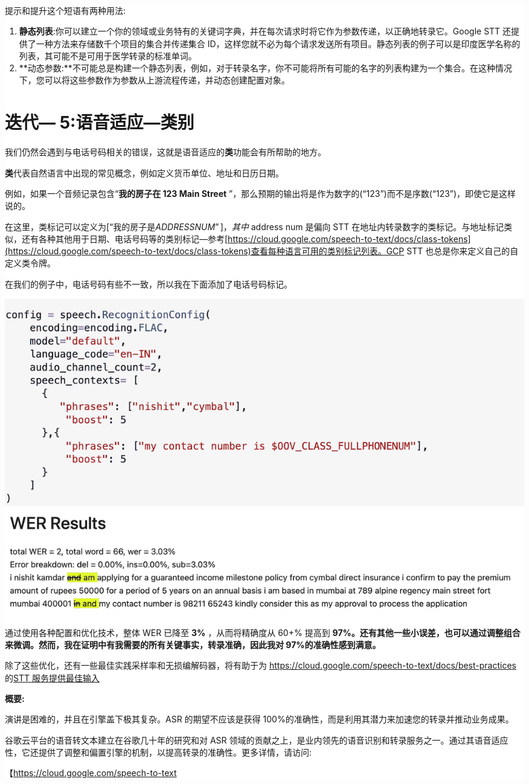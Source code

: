 提示和提升这个短语有两种用法:

1.  **静态列表**:你可以建立一个你的领域或业务特有的关键词字典，并在每次请求时将它作为参数传递，以正确地转录它。Google STT 还提供了一种方法来存储数千个项目的集合并传递集合 ID，这样您就不必为每个请求发送所有项目。静态列表的例子可以是印度医学名称的列表，其可能不是可用于医学转录的标准单词。
2.  **动态参数:**不可能总是构建一个静态列表，例如，对于转录名字，你不可能将所有可能的名字的列表构建为一个集合。在这种情况下，您可以将这些参数作为参数从上游流程传递，并动态创建配置对象。

# **迭代— 5:语音适应—类别**

我们仍然会遇到与电话号码相关的错误，这就是语音适应的**类**功能会有所帮助的地方。

**类**代表自然语言中出现的常见概念，例如定义货币单位、地址和日历日期。

例如，如果一个音频记录包含“**我的房子在 123 Main Street** ”，那么预期的输出将是作为数字的(“123”)而不是序数(“123”)，即使它是这样说的。

在这里，类标记可以定义为[“我的房子是$ADDRESSNUM”]，其中$ address num 是偏向 STT 在地址内转录数字的类标记。与地址标记类似，还有各种其他用于日期、电话号码等的类别标记—参考[https://cloud.google.com/speech-to-text/docs/class-tokens](https://cloud.google.com/speech-to-text/docs/class-tokens)查看每种语言可用的类别标记列表。GCP STT 也总是你来定义自己的自定义类令牌。

在我们的例子中，电话号码有些不一致，所以我在下面添加了电话号码标记。

![](img/846f2b29c0a5da2017f669b5065a52fb.png)![](img/1ebc1f442bdada0176f0b9b6a17d20f3.png)

通过使用各种配置和优化技术，整体 WER 已降至 **3%** ，从而将精确度从 60+% 提高到 **97%。还有其他一些小误差，也可以通过调整组合来微调。然而，我在证明中有我需要的所有关键事实，转录准确，因此我对 97%的准确性感到满意。**

除了这些优化，还有一些最佳实践采样率和无损编解码器，将有助于为 https://cloud.google.com/speech-to-text/docs/best-practices 的[STT 服务提供最佳输入](https://cloud.google.com/speech-to-text/docs/best-practices)

**概要:**

演讲是困难的，并且在引擎盖下极其复杂。ASR 的期望不应该是获得 100%的准确性，而是利用其潜力来加速您的转录并推动业务成果。

谷歌云平台的语音转文本建立在谷歌几十年的研究和对 ASR 领域的贡献之上，是业内领先的语音识别和转录服务之一。通过其语音适应性，它还提供了调整和偏置引擎的机制，以提高转录的准确性。更多详情，请访问:

【https://cloud.google.com/speech-to-text 